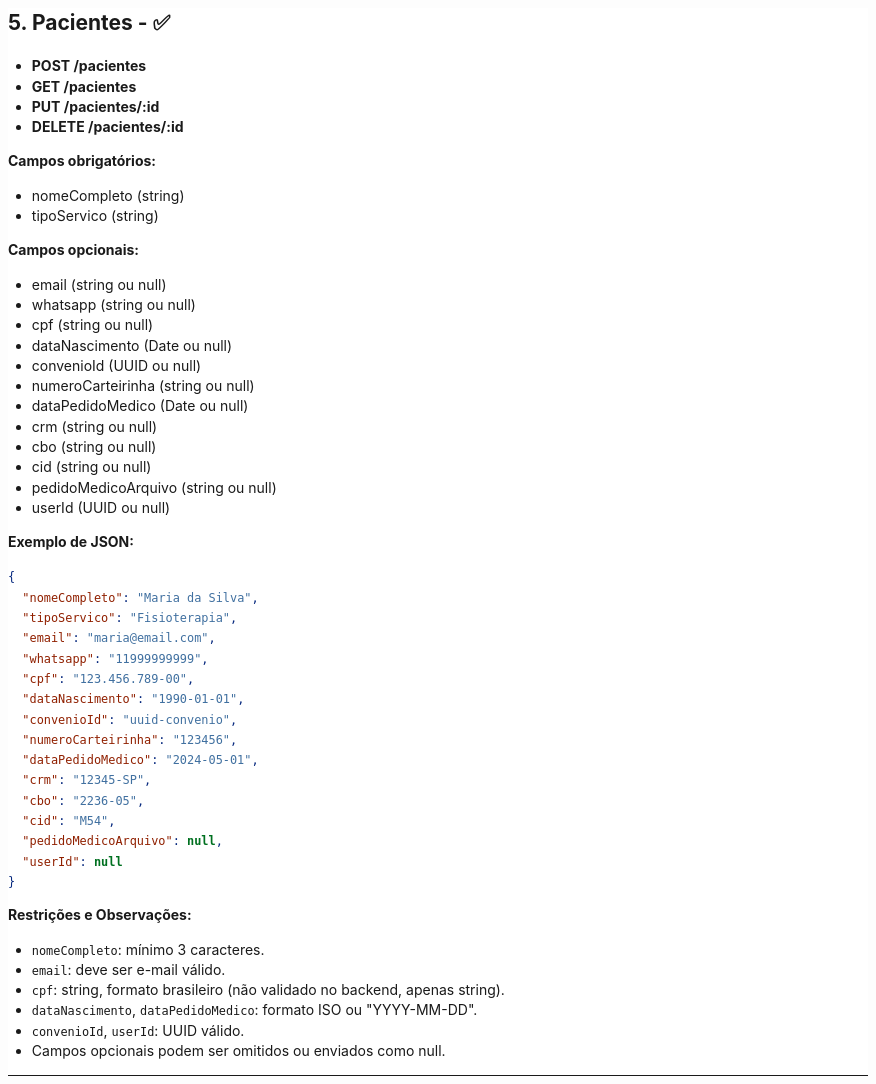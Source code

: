 ## 5. Pacientes - ✅
- **POST /pacientes**
- **GET /pacientes**
- **PUT /pacientes/:id**
- **DELETE /pacientes/:id**

**Campos obrigatórios:**
- nomeCompleto (string)
- tipoServico (string)

**Campos opcionais:**
- email (string ou null)
- whatsapp (string ou null)
- cpf (string ou null)
- dataNascimento (Date ou null)
- convenioId (UUID ou null)
- numeroCarteirinha (string ou null)
- dataPedidoMedico (Date ou null)
- crm (string ou null)
- cbo (string ou null)
- cid (string ou null)
- pedidoMedicoArquivo (string ou null)
- userId (UUID ou null)

**Exemplo de JSON:**
```json
{
  "nomeCompleto": "Maria da Silva",
  "tipoServico": "Fisioterapia",
  "email": "maria@email.com",
  "whatsapp": "11999999999",
  "cpf": "123.456.789-00",
  "dataNascimento": "1990-01-01",
  "convenioId": "uuid-convenio",
  "numeroCarteirinha": "123456",
  "dataPedidoMedico": "2024-05-01",
  "crm": "12345-SP",
  "cbo": "2236-05",
  "cid": "M54",
  "pedidoMedicoArquivo": null,
  "userId": null
}
```

**Restrições e Observações:**
- `nomeCompleto`: mínimo 3 caracteres.
- `email`: deve ser e-mail válido.
- `cpf`: string, formato brasileiro (não validado no backend, apenas string).
- `dataNascimento`, `dataPedidoMedico`: formato ISO ou "YYYY-MM-DD".
- `convenioId`, `userId`: UUID válido.
- Campos opcionais podem ser omitidos ou enviados como null.

---
